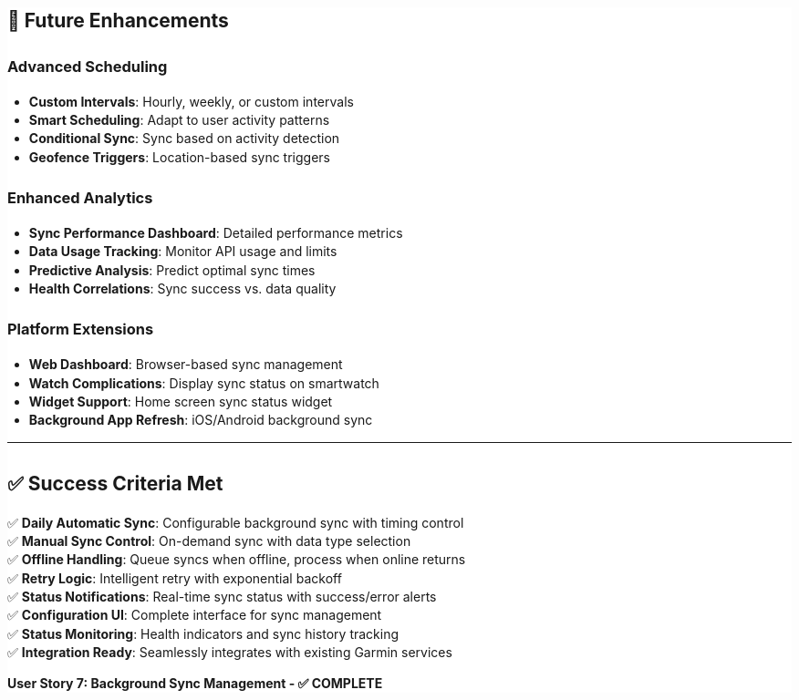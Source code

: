 ## 🔄 Future Enhancements

### Advanced Scheduling
- **Custom Intervals**: Hourly, weekly, or custom intervals
- **Smart Scheduling**: Adapt to user activity patterns
- **Conditional Sync**: Sync based on activity detection
- **Geofence Triggers**: Location-based sync triggers

### Enhanced Analytics
- **Sync Performance Dashboard**: Detailed performance metrics
- **Data Usage Tracking**: Monitor API usage and limits
- **Predictive Analysis**: Predict optimal sync times
- **Health Correlations**: Sync success vs. data quality

### Platform Extensions
- **Web Dashboard**: Browser-based sync management
- **Watch Complications**: Display sync status on smartwatch
- **Widget Support**: Home screen sync status widget
- **Background App Refresh**: iOS/Android background sync

---

## ✅ Success Criteria Met

✅ **Daily Automatic Sync**: Configurable background sync with timing control  
✅ **Manual Sync Control**: On-demand sync with data type selection  
✅ **Offline Handling**: Queue syncs when offline, process when online returns  
✅ **Retry Logic**: Intelligent retry with exponential backoff  
✅ **Status Notifications**: Real-time sync status with success/error alerts  
✅ **Configuration UI**: Complete interface for sync management  
✅ **Status Monitoring**: Health indicators and sync history tracking  
✅ **Integration Ready**: Seamlessly integrates with existing Garmin services  

**User Story 7: Background Sync Management - ✅ COMPLETE**
